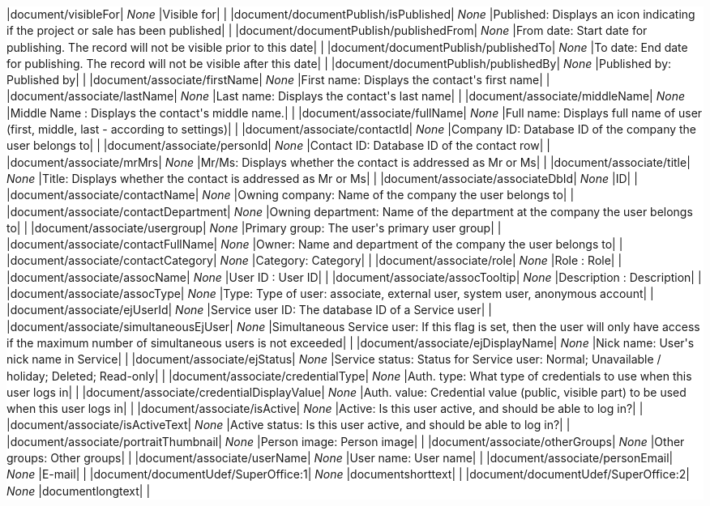 |document/visibleFor| *None* |Visible for|  |
|document/documentPublish/isPublished| *None* |Published: Displays an icon indicating if the project or sale has been published|  |
|document/documentPublish/publishedFrom| *None* |From date: Start date for publishing. The record will not be visible prior to this date|  |
|document/documentPublish/publishedTo| *None* |To date: End date for publishing. The record will not be visible after this date|  |
|document/documentPublish/publishedBy| *None* |Published by: Published by|  |
|document/associate/firstName| *None* |First name: Displays the contact's first name|  |
|document/associate/lastName| *None* |Last name: Displays the contact's last name|  |
|document/associate/middleName| *None* |Middle Name : Displays the contact's middle name.|  |
|document/associate/fullName| *None* |Full name: Displays full name of user (first, middle, last - according to settings)|  |
|document/associate/contactId| *None* |Company ID: Database ID of the company the user belongs to|  |
|document/associate/personId| *None* |Contact ID: Database ID of the contact row|  |
|document/associate/mrMrs| *None* |Mr/Ms: Displays whether the contact is addressed as Mr or Ms|  |
|document/associate/title| *None* |Title: Displays whether the contact is addressed as Mr or Ms|  |
|document/associate/associateDbId| *None* |ID|  |
|document/associate/contactName| *None* |Owning company: Name of the company the user belongs to|  |
|document/associate/contactDepartment| *None* |Owning department: Name of the department at the company the user belongs to|  |
|document/associate/usergroup| *None* |Primary group: The user's primary user group|  |
|document/associate/contactFullName| *None* |Owner: Name and department of the company the user belongs to|  |
|document/associate/contactCategory| *None* |Category: Category|  |
|document/associate/role| *None* |Role : Role|  |
|document/associate/assocName| *None* |User ID : User ID|  |
|document/associate/assocTooltip| *None* |Description : Description|  |
|document/associate/assocType| *None* |Type: Type of user: associate, external user, system user, anonymous account|  |
|document/associate/ejUserId| *None* |Service user ID: The database ID of a Service user|  |
|document/associate/simultaneousEjUser| *None* |Simultaneous Service user: If this flag is set, then the user will only have access if the maximum number of simultaneous users is not exceeded|  |
|document/associate/ejDisplayName| *None* |Nick name: User's nick name in Service|  |
|document/associate/ejStatus| *None* |Service status: Status for Service user: Normal; Unavailable / holiday; Deleted; Read-only|  |
|document/associate/credentialType| *None* |Auth. type: What type of credentials to use when this user logs in|  |
|document/associate/credentialDisplayValue| *None* |Auth. value: Credential value (public, visible part) to be used when this user logs in|  |
|document/associate/isActive| *None* |Active: Is this user active, and should be able to log in?|  |
|document/associate/isActiveText| *None* |Active status: Is this user active, and should be able to log in?|  |
|document/associate/portraitThumbnail| *None* |Person image: Person image|  |
|document/associate/otherGroups| *None* |Other groups: Other groups|  |
|document/associate/userName| *None* |User name: User name|  |
|document/associate/personEmail| *None* |E-mail|  |
|document/documentUdef/SuperOffice:1| *None* |documentshorttext|  |
|document/documentUdef/SuperOffice:2| *None* |documentlongtext|  |